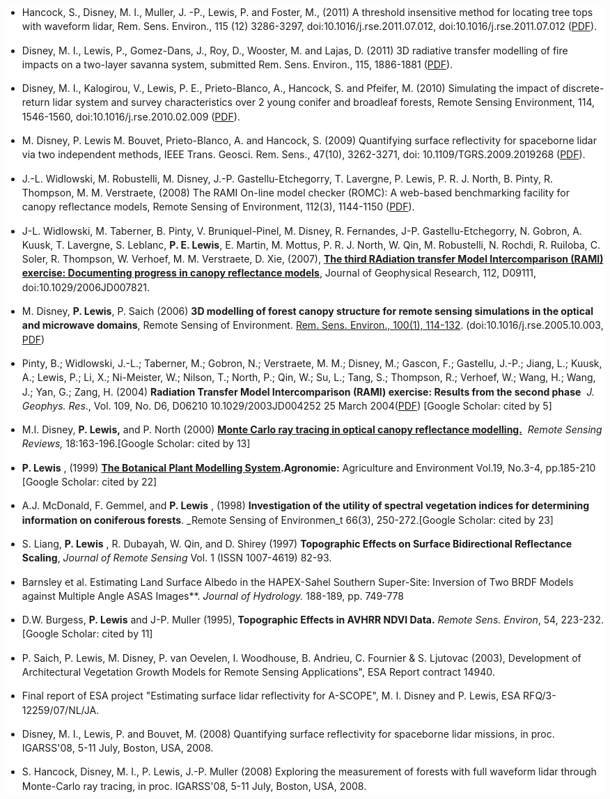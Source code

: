 * Hancock, S., Disney, M. I., Muller, J. -P., Lewis, P. and Foster, M., (2011) A threshold insensitive method for locating tree tops with waveform lidar, Rem. Sens. Environ., 115 (12) 3286-3297, doi:10.1016/j.rse.2011.07.012, doi:10.1016/j.rse.2011.07.012 ([PDF](http://www.geog.ucl.ac.uk/~mdisney/papers/Hancock.2011_noise_tracking.pdf)).  
* Disney, M. I., Lewis, P., Gomez-Dans, J., Roy, D., Wooster, M. and Lajas, D. (2011) 3D radiative transfer modelling of fire impacts on a two-layer savanna system, submitted Rem. Sens. Environ., 115, 1886-1881 ([PDF](http://www.geog.ucl.ac.uk/~mdisney/papers/disney_et_al_fire_rt.pdf)).  
* Disney, M. I., Kalogirou, V., Lewis, P. E., Prieto-Blanco, A., Hancock, S. and Pfeifer, M. (2010) Simulating the impact of discrete-return lidar system and survey characteristics over 2 young conifer and broadleaf forests, Remote Sensing Environment, 114, 1546-1560, doi:10.1016/j.rse.2010.02.009 ([PDF](http://www.geog.ucl.ac.uk/~mdisney/papers/disney_et_al_discrete_lidar_final.pdf)).  
* M. Disney, P. Lewis M. Bouvet, Prieto-Blanco, A. and Hancock, S. (2009) Quantifying surface reflectivity for spaceborne lidar via two independent methods, IEEE Trans. Geosci. Rem. Sens., 47(10), 3262-3271, doi: 10.1109/TGRS.2009.2019268 ([PDF](http://www.geog.ucl.ac.uk/~mdisney/papers/disney_et_al_ascope.pdf)).  
* J.-L. Widlowski, M. Robustelli, M. Disney, J.-P. Gastellu-Etchegorry, T. Lavergne, P. Lewis, P. R. J. North, B. Pinty, R. Thompson, M. M. Verstraete, (2008) The RAMI On-line model checker (ROMC): A web-based benchmarking facility for canopy reflectance models, Remote Sensing of Environment, 112(3), 1144-1150 ([PDF](http://www.geog.ucl.ac.uk/~mdisney/papers/widlowski_et_al_ROMC.pdf)).  
* J-L. Widlowski, M. Taberner, B. Pinty, V. Bruniquel-Pinel, M. Disney, R. Fernandes, J-P. Gastellu-Etchegorry, N. Gobron, A. Kuusk, T. Lavergne, S. Leblanc, **P. E. Lewis**, E. Martin, M. Mottus, P. R. J. North, W. Qin, M. Robustelli, N. Rochdi, R. Ruiloba, C. Soler, R. Thompson, W. Verhoef, M. M. Verstraete, D. Xie, (2007), **[The third RAdiation transfer Model Intercomparison (RAMI) exercise: Documenting progress in canopy reflectance models](manuscript.pdf)**, Journal of Geophysical Research, 112, D09111, doi:10.1029/2006JD007821.  

*  M. Disney, **P. Lewis**, P. Saich (2006) **3D modelling of forest canopy structure for remote sensing simulations in the optical and microwave domains**, Remote Sensing of Environment. [Rem. Sens. Environ., 100(1), 114-132](http://authors.elsevier.com/sd/article/S0034425705003445). (doi:10.1016/j.rse.2005.10.003, [PDF](http://www.geog.ucl.ac.uk/%7Emdisney/papers/disney_lewis_saich.pdf))
*   Pinty, B.; Widlowski, J.-L.; Taberner, M.; Gobron, N.; Verstraete, M. M.; Disney, M.; Gascon, F.; Gastellu, J.-P.; Jiang, L.; Kuusk, A.; Lewis, P.; Li, X.; Ni-Meister, W.; Nilson, T.; North, P.; Qin, W.; Su, L.; Tang, S.; Thompson, R.; Verhoef, W.; Wang, H.; Wang, J.; Yan, G.; Zang, H. (2004) **Radiation Transfer Model Intercomparison (RAMI) exercise: Results from the second phase**  _J. Geophys. Res_., Vol. 109, No. D6, D06210 10.1029/2003JD004252 25 March 2004([PDF](http://www.geog.ucl.ac.uk/%7Emdisney/papers/pinty_et_al_rami2.pdf)) \[Google Scholar: cited by 5\]
*   M.I. Disney, **P. Lewis,** and P. North (2000) **[Monte Carlo ray tracing in optical canopy reflectance modelling.](monte_carlo.pdf)**  _Remote Sensing Reviews,_ 18:163-196.\[Google Scholar: cited by 13\]
*   **P. Lewis** , (1999) **[The Botanical Plant Modelling System](BPMS-agronomie1999.pdf).Agronomie:** Agriculture and Environment Vol.19, No.3-4, pp.185-210 \[Google Scholar: cited by 22\]
*   A.J. McDonald, F. Gemmel, and **P. Lewis** , (1998) **Investigation of the utility of spectral vegetation indices for determining information on coniferous forests**. _Remote Sensing of Environmen_t 66(3), 250-272.\[Google Scholar: cited by 23\]
*   S. Liang, **P. Lewis** , R. Dubayah, W. Qin, and D. Shirey (1997) **Topographic Effects on Surface Bidirectional Reflectance Scaling**, _Journal of Remote Sensing_ Vol. 1 (ISSN 1007-4619) 82-93.  
    
* Barnsley et al. Estimating Land Surface Albedo in the HAPEX-Sahel Southern Super-Site: Inversion of Two BRDF Models against Multiple Angle ASAS Images**. _Journal of Hydrology._ 188-189, pp. 749-778
* D.W. Burgess, **P. Lewis** and J-P. Muller (1995), **Topographic Effects in AVHRR NDVI Data.** _Remote Sens. Environ_, 54, 223-232.\[Google Scholar: cited by 11\]
*   P. Saich, P. Lewis, M. Disney, P. van Oevelen, I. Woodhouse, B. Andrieu, C. Fournier & S. Ljutovac (2003), Development of Architectural Vegetation Growth Models for Remote Sensing Applications", ESA Report contract 14940.
*   Final report of ESA project "Estimating surface lidar reflectivity for A-SCOPE", M. I. Disney and P. Lewis, ESA RFQ/3-12259/07/NL/JA.
*   Disney, M. I., Lewis, P. and Bouvet, M. (2008) Quantifying surface reflectivity for spaceborne lidar missions, in proc. IGARSS'08, 5-11 July, Boston, USA, 2008.
*   S. Hancock, Disney, M. I., P. Lewis, J.-P. Muller (2008) Exploring the measurement of forests with full waveform lidar through Monte-Carlo ray tracing, in proc. IGARSS'08, 5-11 July, Boston, USA, 2008.